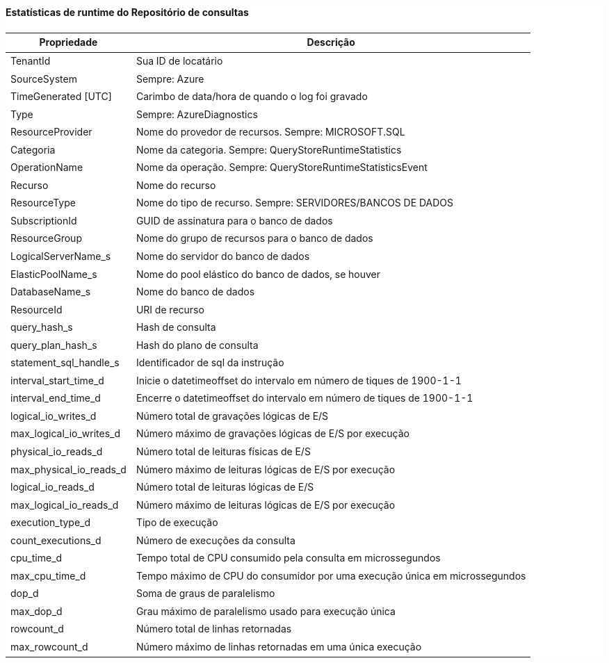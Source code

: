 #### <a name="query-store-runtime-statistics"></a>Estatísticas de runtime do Repositório de consultas

|Propriedade|Descrição|
|---|---|
|TenantId|Sua ID de locatário |
|SourceSystem|Sempre: Azure |
|TimeGenerated [UTC]|Carimbo de data/hora de quando o log foi gravado |
|Type|Sempre: AzureDiagnostics |
|ResourceProvider|Nome do provedor de recursos. Sempre: MICROSOFT.SQL |
|Categoria|Nome da categoria. Sempre: QueryStoreRuntimeStatistics |
|OperationName|Nome da operação. Sempre: QueryStoreRuntimeStatisticsEvent |
|Recurso|Nome do recurso |
|ResourceType|Nome do tipo de recurso. Sempre: SERVIDORES/BANCOS DE DADOS |
|SubscriptionId|GUID de assinatura para o banco de dados |
|ResourceGroup|Nome do grupo de recursos para o banco de dados |
|LogicalServerName_s|Nome do servidor do banco de dados |
|ElasticPoolName_s|Nome do pool elástico do banco de dados, se houver |
|DatabaseName_s|Nome do banco de dados |
|ResourceId|URI de recurso |
|query_hash_s|Hash de consulta |
|query_plan_hash_s|Hash do plano de consulta |
|statement_sql_handle_s|Identificador de sql da instrução |
|interval_start_time_d|Inicie o datetimeoffset do intervalo em número de tiques de 1900-1-1 |
|interval_end_time_d|Encerre o datetimeoffset do intervalo em número de tiques de 1900-1-1 |
|logical_io_writes_d|Número total de gravações lógicas de E/S |
|max_logical_io_writes_d|Número máximo de gravações lógicas de E/S por execução |
|physical_io_reads_d|Número total de leituras físicas de E/S |
|max_physical_io_reads_d|Número máximo de leituras lógicas de E/S por execução |
|logical_io_reads_d|Número total de leituras lógicas de E/S |
|max_logical_io_reads_d|Número máximo de leituras lógicas de E/S por execução |
|execution_type_d|Tipo de execução |
|count_executions_d|Número de execuções da consulta |
|cpu_time_d|Tempo total de CPU consumido pela consulta em microssegundos |
|max_cpu_time_d|Tempo máximo de CPU do consumidor por uma execução única em microssegundos |
|dop_d|Soma de graus de paralelismo |
|max_dop_d|Grau máximo de paralelismo usado para execução única |
|rowcount_d|Número total de linhas retornadas |
|max_rowcount_d|Número máximo de linhas retornadas em uma única execução |